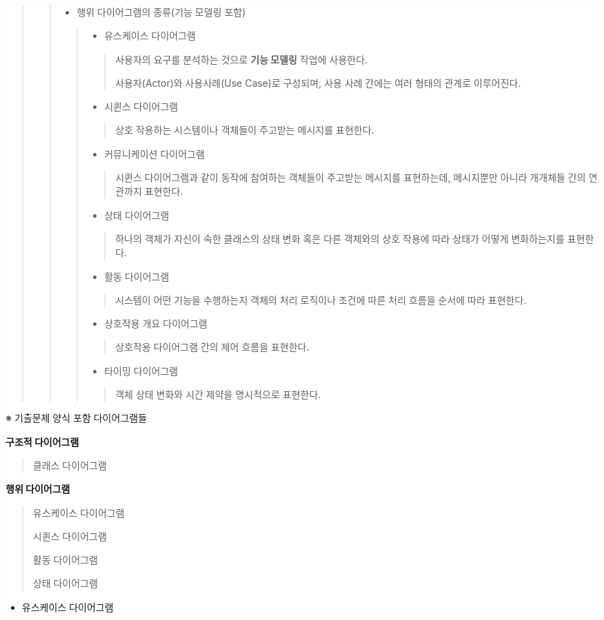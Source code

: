 > > * 행위 다이어그램의 종류(기능 모델링 포함)
> >
> > > * 유스케이스 다이어그램
> > >
> > > > 사용자의 요구를 분석하는 것으로 **기능 모델링** 작업에 사용한다. 
> > > >
> > > > 사용자(Actor)와 사용사례(Use Case)로 구성되며, 사용 사례 간에는 여러 형태의 관계로 이루어진다. 
> > >
> > > * 시퀸스 다이어그램
> > >
> > > > 상호 작용하는 시스템이나 객체들이 주고받는 메시지를 표현한다. 
> > >
> > > * 커뮤니케이션 다이어그램
> > >
> > > > 시퀸스 다이어그램과 같이 동작에 참여하는 객체들이 주고받는 메시지를 표현하는데, 메시지뿐만 아니라 개개체들 간의 연관까지 표현한다. 
> > >
> > > * 상태 다이어그램
> > >
> > > > 하나의 객체가 자신이 속한 클래스의 상태 변화 혹은 다른 객체와의 상호 작용에 따라 상태가 어떻게 변화하는지를 표현한다. 
> > >
> > > * 활동 다이어그램
> > >
> > > > 시스템이 어떤 기능을 수행하는지 객체의 처리 로직이나 조건에 따른 처리 흐름을 순서에 따라 표현한다. 
> > >
> > > * 상호작용 개요 다이어그램
> > >
> > > > 상호작용 다이어그램 간의 제어 흐름을 표현한다.
> > >
> > > * 타이밍 다이어그램 
> > >
> > > > 객체 상태 변화와 시간 제약을 명시적으로 표현한다. 
>
> 



※ 기출문제 양식 포함 다이어그램들 

**구조적 다이어그램**

> 클래스 다이어그램 

**행위 다이어그램**

> 유스케이스 다이어그램
>
> 시퀸스 다이어그램
>
> 활동 다이어그램 
>
> 상태 다이어그램



- 유스케이스 다이어그램
